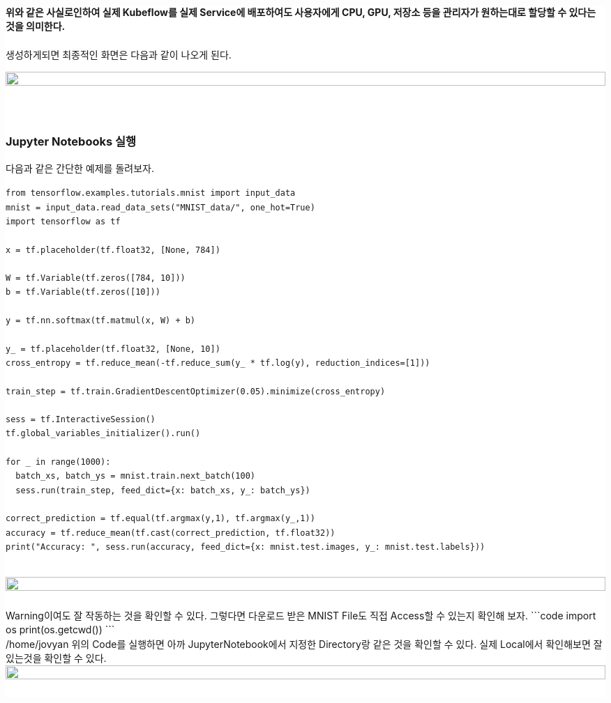 **위와 같은 사실로인하여 실제 Kubeflow를 실제 Service에 배포하여도 사용자에게 CPU, GPU, 저장소 등을 관리자가 원하는대로 할당할 수 있다는 것을 의미한다.**  
<br>
생성하게되면 최종적인 화면은 다음과 같이 나오게 된다.  
<div><img src="https://raw.githubusercontent.com/wjddyd66/wjddyd66.github.io/master/static/img/Kubeflow/27.PNG" height="100%" width="100%" /></div><br><br>

### Jupyter Notebooks 실행
다음과 같은 간단한 예제를 돌려보자.  
```code
from tensorflow.examples.tutorials.mnist import input_data
mnist = input_data.read_data_sets("MNIST_data/", one_hot=True)
import tensorflow as tf

x = tf.placeholder(tf.float32, [None, 784])

W = tf.Variable(tf.zeros([784, 10]))
b = tf.Variable(tf.zeros([10]))

y = tf.nn.softmax(tf.matmul(x, W) + b)

y_ = tf.placeholder(tf.float32, [None, 10])
cross_entropy = tf.reduce_mean(-tf.reduce_sum(y_ * tf.log(y), reduction_indices=[1]))

train_step = tf.train.GradientDescentOptimizer(0.05).minimize(cross_entropy)

sess = tf.InteractiveSession()
tf.global_variables_initializer().run()

for _ in range(1000):
  batch_xs, batch_ys = mnist.train.next_batch(100)
  sess.run(train_step, feed_dict={x: batch_xs, y_: batch_ys})

correct_prediction = tf.equal(tf.argmax(y,1), tf.argmax(y_,1))
accuracy = tf.reduce_mean(tf.cast(correct_prediction, tf.float32))
print("Accuracy: ", sess.run(accuracy, feed_dict={x: mnist.test.images, y_: mnist.test.labels}))
```
<br>
<div><img src="https://raw.githubusercontent.com/wjddyd66/wjddyd66.github.io/master/static/img/Kubeflow/28.PNG" height="100%" width="100%" /></div><br>
Warning이여도 잘 작동하는 것을 확인할 수 있다.  
그렇다면 다운로드 받은 MNIST File도 직접 Access할 수 있는지 확인해 보자.  
```code
import os
print(os.getcwd())
```
<br>
/home/jovyan  
위의 Code를 실행하면 아까 JupyterNotebook에서 지정한 Directory랑 같은 것을 확인할 수 있다.  
실제 Local에서 확인해보면 잘 있는것을 확인할 수 있다.  
<div><img src="https://raw.githubusercontent.com/wjddyd66/wjddyd66.github.io/master/static/img/Kubeflow/29.PNG" height="100%" width="100%" /></div><br>
